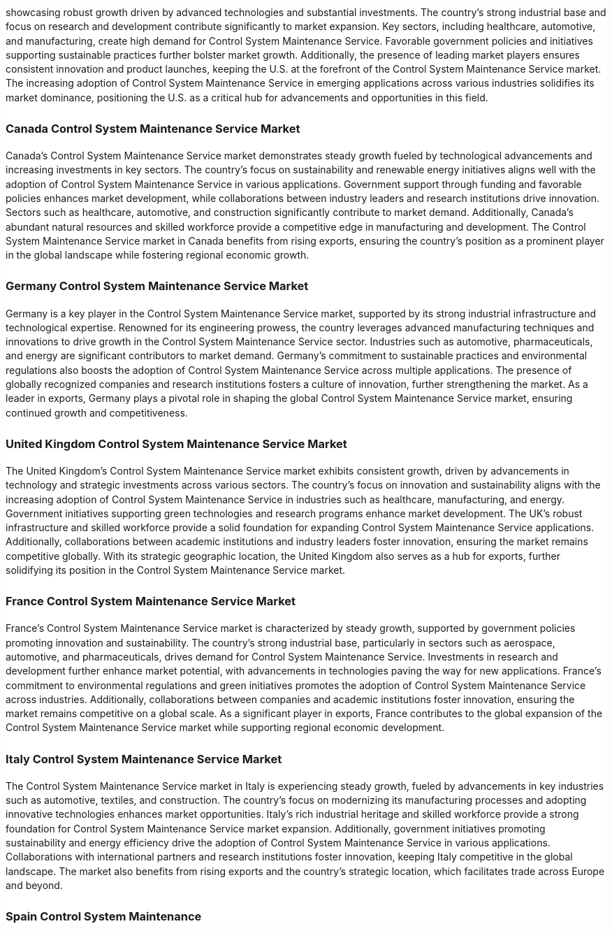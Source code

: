showcasing robust growth driven by advanced technologies and substantial investments. The country&rsquo;s strong industrial base and focus on research and development contribute significantly to market expansion. Key sectors, including healthcare, automotive, and manufacturing, create high demand for Control System Maintenance Service. Favorable government policies and initiatives supporting sustainable practices further bolster market growth. Additionally, the presence of leading market players ensures consistent innovation and product launches, keeping the U.S. at the forefront of the Control System Maintenance Service market. The increasing adoption of Control System Maintenance Service in emerging applications across various industries solidifies its market dominance, positioning the U.S. as a critical hub for advancements and opportunities in this field.</p><h3>Canada Control System Maintenance Service Market</h3><p>Canada&rsquo;s Control System Maintenance Service market demonstrates steady growth fueled by technological advancements and increasing investments in key sectors. The country&rsquo;s focus on sustainability and renewable energy initiatives aligns well with the adoption of Control System Maintenance Service in various applications. Government support through funding and favorable policies enhances market development, while collaborations between industry leaders and research institutions drive innovation. Sectors such as healthcare, automotive, and construction significantly contribute to market demand. Additionally, Canada&rsquo;s abundant natural resources and skilled workforce provide a competitive edge in manufacturing and development. The Control System Maintenance Service market in Canada benefits from rising exports, ensuring the country&rsquo;s position as a prominent player in the global landscape while fostering regional economic growth.</p><h3>Germany Control System Maintenance Service Market</h3><p>Germany is a key player in the Control System Maintenance Service market, supported by its strong industrial infrastructure and technological expertise. Renowned for its engineering prowess, the country leverages advanced manufacturing techniques and innovations to drive growth in the Control System Maintenance Service sector. Industries such as automotive, pharmaceuticals, and energy are significant contributors to market demand. Germany&rsquo;s commitment to sustainable practices and environmental regulations also boosts the adoption of Control System Maintenance Service across multiple applications. The presence of globally recognized companies and research institutions fosters a culture of innovation, further strengthening the market. As a leader in exports, Germany plays a pivotal role in shaping the global Control System Maintenance Service market, ensuring continued growth and competitiveness.</p><h3>United Kingdom Control System Maintenance Service Market</h3><p>The United Kingdom&rsquo;s Control System Maintenance Service market exhibits consistent growth, driven by advancements in technology and strategic investments across various sectors. The country&rsquo;s focus on innovation and sustainability aligns with the increasing adoption of Control System Maintenance Service in industries such as healthcare, manufacturing, and energy. Government initiatives supporting green technologies and research programs enhance market development. The UK&rsquo;s robust infrastructure and skilled workforce provide a solid foundation for expanding Control System Maintenance Service applications. Additionally, collaborations between academic institutions and industry leaders foster innovation, ensuring the market remains competitive globally. With its strategic geographic location, the United Kingdom also serves as a hub for exports, further solidifying its position in the Control System Maintenance Service market.</p><h3>France Control System Maintenance Service Market</h3><p>France&rsquo;s Control System Maintenance Service market is characterized by steady growth, supported by government policies promoting innovation and sustainability. The country&rsquo;s strong industrial base, particularly in sectors such as aerospace, automotive, and pharmaceuticals, drives demand for Control System Maintenance Service. Investments in research and development further enhance market potential, with advancements in technologies paving the way for new applications. France&rsquo;s commitment to environmental regulations and green initiatives promotes the adoption of Control System Maintenance Service across industries. Additionally, collaborations between companies and academic institutions foster innovation, ensuring the market remains competitive on a global scale. As a significant player in exports, France contributes to the global expansion of the Control System Maintenance Service market while supporting regional economic development.</p><h3>Italy Control System Maintenance Service Market</h3><p>The Control System Maintenance Service market in Italy is experiencing steady growth, fueled by advancements in key industries such as automotive, textiles, and construction. The country&rsquo;s focus on modernizing its manufacturing processes and adopting innovative technologies enhances market opportunities. Italy&rsquo;s rich industrial heritage and skilled workforce provide a strong foundation for Control System Maintenance Service market expansion. Additionally, government initiatives promoting sustainability and energy efficiency drive the adoption of Control System Maintenance Service in various applications. Collaborations with international partners and research institutions foster innovation, keeping Italy competitive in the global landscape. The market also benefits from rising exports and the country&rsquo;s strategic location, which facilitates trade across Europe and beyond.</p><h3>Spain Control System Maintenance